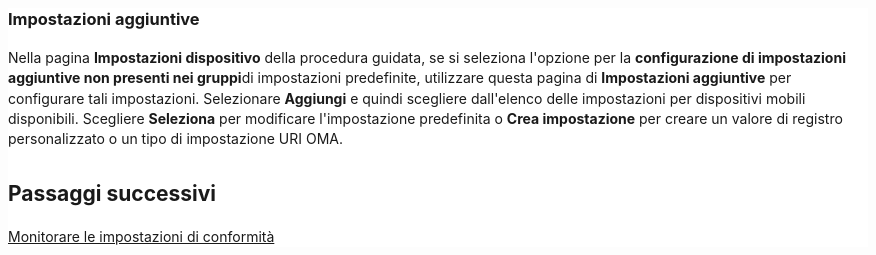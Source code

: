 ### <a name="additional-settings"></a>Impostazioni aggiuntive

Nella pagina **Impostazioni dispositivo** della procedura guidata, se si seleziona l'opzione per la **configurazione di impostazioni aggiuntive non presenti nei gruppi**di impostazioni predefinite, utilizzare questa pagina di **Impostazioni aggiuntive** per configurare tali impostazioni. Selezionare **Aggiungi** e quindi scegliere dall'elenco delle impostazioni per dispositivi mobili disponibili. Scegliere **Seleziona** per modificare l'impostazione predefinita o **Crea impostazione** per creare un valore di registro personalizzato o un tipo di impostazione URI OMA.

## <a name="next-steps"></a>Passaggi successivi

[Monitorare le impostazioni di conformità](../../compliance/deploy-use/monitor-compliance-settings.md)
